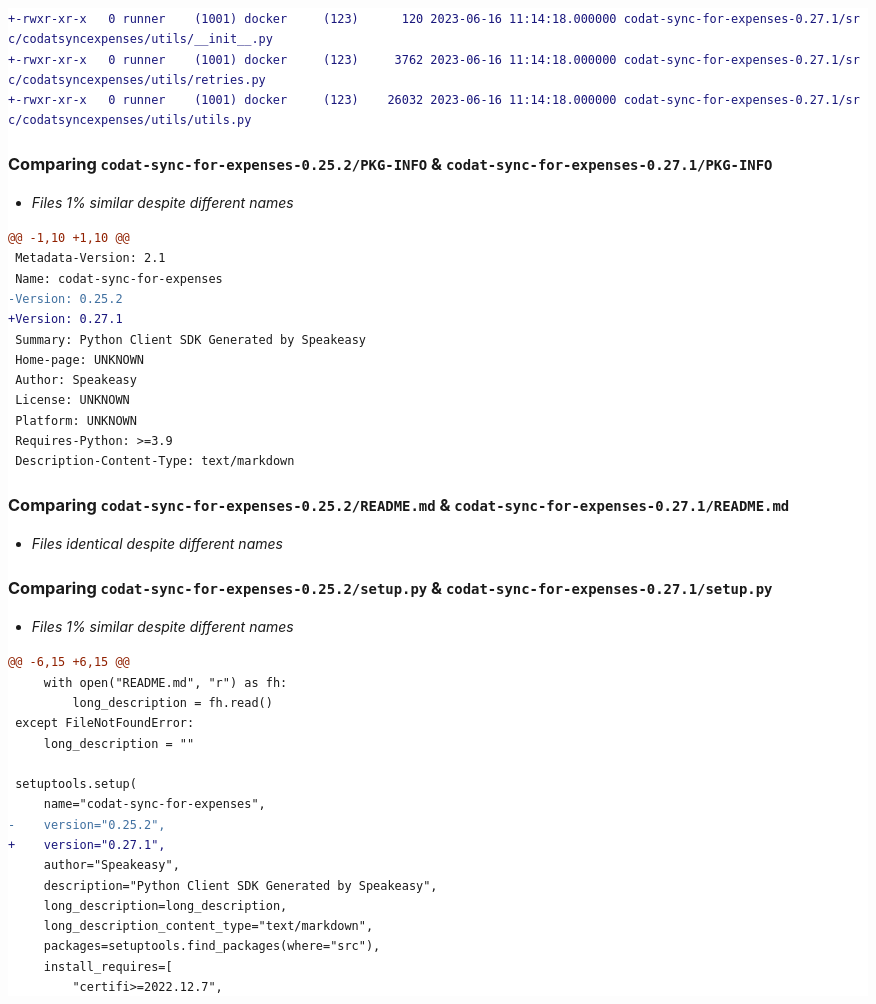 ```diff
+-rwxr-xr-x   0 runner    (1001) docker     (123)      120 2023-06-16 11:14:18.000000 codat-sync-for-expenses-0.27.1/src/codatsyncexpenses/utils/__init__.py
+-rwxr-xr-x   0 runner    (1001) docker     (123)     3762 2023-06-16 11:14:18.000000 codat-sync-for-expenses-0.27.1/src/codatsyncexpenses/utils/retries.py
+-rwxr-xr-x   0 runner    (1001) docker     (123)    26032 2023-06-16 11:14:18.000000 codat-sync-for-expenses-0.27.1/src/codatsyncexpenses/utils/utils.py
```

### Comparing `codat-sync-for-expenses-0.25.2/PKG-INFO` & `codat-sync-for-expenses-0.27.1/PKG-INFO`

 * *Files 1% similar despite different names*

```diff
@@ -1,10 +1,10 @@
 Metadata-Version: 2.1
 Name: codat-sync-for-expenses
-Version: 0.25.2
+Version: 0.27.1
 Summary: Python Client SDK Generated by Speakeasy
 Home-page: UNKNOWN
 Author: Speakeasy
 License: UNKNOWN
 Platform: UNKNOWN
 Requires-Python: >=3.9
 Description-Content-Type: text/markdown
```

### Comparing `codat-sync-for-expenses-0.25.2/README.md` & `codat-sync-for-expenses-0.27.1/README.md`

 * *Files identical despite different names*

### Comparing `codat-sync-for-expenses-0.25.2/setup.py` & `codat-sync-for-expenses-0.27.1/setup.py`

 * *Files 1% similar despite different names*

```diff
@@ -6,15 +6,15 @@
     with open("README.md", "r") as fh:
         long_description = fh.read()
 except FileNotFoundError:
     long_description = ""
 
 setuptools.setup(
     name="codat-sync-for-expenses",
-    version="0.25.2",
+    version="0.27.1",
     author="Speakeasy",
     description="Python Client SDK Generated by Speakeasy",
     long_description=long_description,
     long_description_content_type="text/markdown",
     packages=setuptools.find_packages(where="src"),
     install_requires=[
         "certifi>=2022.12.7",
```

